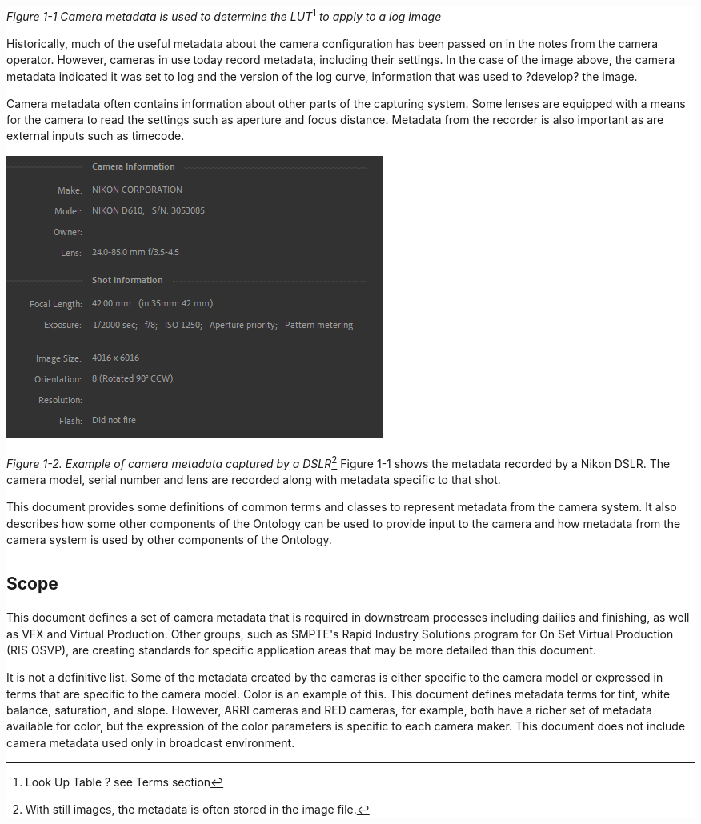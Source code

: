 *Figure 1-1 Camera metadata is used to determine the LUT*[^2] *to apply to a log image*

Historically, much of the useful metadata about the camera configuration has been passed on in the notes from the camera operator. However, cameras in use today record metadata, including their settings. In the case of the image above, the camera metadata indicated it was set to log and the version of the log curve, information that was used to ?develop? the image.

Camera metadata often contains information about other parts of the capturing system. Some lenses are equipped with a means for the camera to read the settings such as aperture and focus distance. Metadata from the recorder is also important as are external inputs such as timecode.

![](/images/Rec_Image_2.png)

*Figure 1-2. Example of camera metadata captured by a DSLR*[^3] 
Figure 1-1 shows the metadata recorded by a Nikon DSLR. The camera model, serial number and lens are recorded along with metadata specific to that shot.

This document provides some definitions of common terms and classes to represent metadata from the camera system. It also describes how some other components of the Ontology can be used to provide input to the camera and how metadata from the camera system is used by other components of the Ontology.

## Scope

This document defines a set of camera metadata that is required in downstream processes including dailies and finishing, as well as VFX and Virtual Production. Other groups, such as SMPTE's Rapid Industry Solutions program for On Set Virtual Production (RIS OSVP), are creating standards for specific application areas that may be more detailed than this document.

It is not a definitive list. Some of the metadata created by the cameras is either specific to the camera model or expressed in terms that are specific to the camera model.  Color is an example of this. This document defines metadata terms for tint, white balance, saturation, and slope. However, ARRI cameras and RED cameras, for example, both have a richer set of metadata available for color, but the expression of the color parameters is specific to each camera maker.  This document does not include camera metadata used only in broadcast environment.


[^1]:  For an explanation of how log curves work, see https://www.rocketstock.com/blog/tips-for-log-color-space-compositing/  
[^2]:  Look Up Table ? see Terms section
[^3]:  With still images, the metadata is often stored in the image file. 
[^4]:  https://en.wikipedia.org/wiki/CompactFlash#CFast 